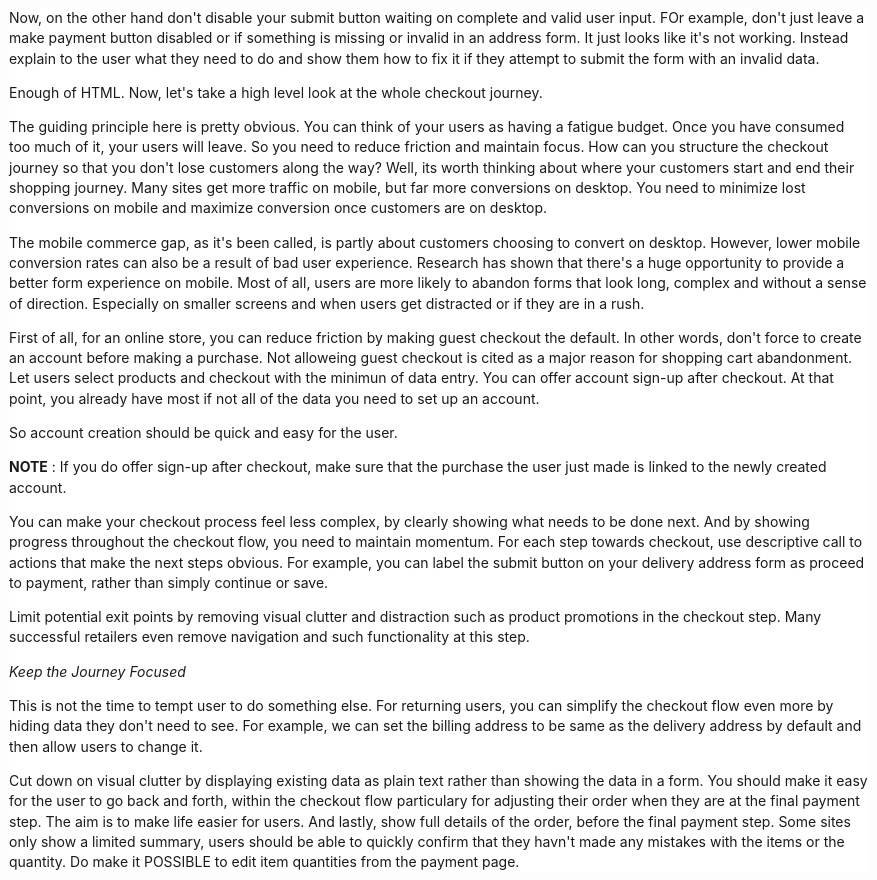 Now, on the other hand don't disable your submit button waiting on complete and valid user input. FOr example, don't just leave a make payment button disabled or if something is missing or invalid in an address form. It just looks like it's not working. Instead explain to the user what they need to do and show them how to fix it if they attempt to submit the form with an invalid data. 


Enough of HTML. Now, let's take a high level look at the whole checkout journey. 

The guiding principle here is pretty obvious. You can think of your users as having a fatigue budget. Once you have consumed too much of it, your users will leave. So you need to reduce friction and maintain focus. How can you structure the checkout journey so that you don't lose customers along the way? 
Well, its worth thinking about where your customers start and end their shopping journey. Many sites get more traffic on mobile, but far more conversions on desktop. You need to minimize lost conversions on mobile and maximize conversion once customers are on desktop. 

The mobile commerce gap, as it's been called, is partly about customers choosing to convert on desktop. However, lower mobile conversion rates can also be a result of bad user experience. Research has shown that there's a huge opportunity to provide a better form experience on mobile.
Most of all, users are more likely to abandon forms that look long, complex and without a sense of direction. Especially on smaller screens and when users get distracted or if they are in a rush. 

First of all, for an online store, you can reduce friction by making guest checkout the default. In other words, don't force to create an account before making a purchase. Not alloweing guest checkout is cited as a major reason for shopping cart abandonment. Let users select products and checkout with the minimun of data entry. You can offer account sign-up after checkout. At that point, you already have most if not all of the data you need to set up an account. 

So account creation should be quick and easy for the user.

**NOTE** : If you do offer sign-up after checkout, make sure that the purchase the user just made is linked to the newly created account. 

You can make your checkout process feel less complex, by clearly showing what needs to be done next. And by showing progress throughout the checkout flow, you need to maintain momentum. For each step towards checkout, use descriptive call to actions that make the next steps obvious. For example, you can label the submit button on your delivery address form as proceed to payment, rather than simply continue or save.

Limit potential exit points by removing visual clutter and distraction such as product promotions in the checkout step. Many successful retailers even remove navigation and such functionality at this step.

*Keep the Journey Focused*

This is not the time to tempt user to do something else.
For returning users, you can simplify the checkout flow even more by hiding data they don't need to see. 
For example, we can set the billing address to be same as the delivery address by default and then allow users to change it.

Cut down on visual clutter by displaying existing data as plain text rather than showing the data in a form. You should make it easy for the user to go back and forth, within the checkout flow particulary for adjusting their order when they are at the final payment step. The aim is to make life easier for users. And lastly, show full details of the order, before the final payment step. Some sites only show a limited summary, users should be able to quickly confirm that they havn't made any mistakes with the items or the quantity. Do make it POSSIBLE to edit item quantities from the payment page. 
